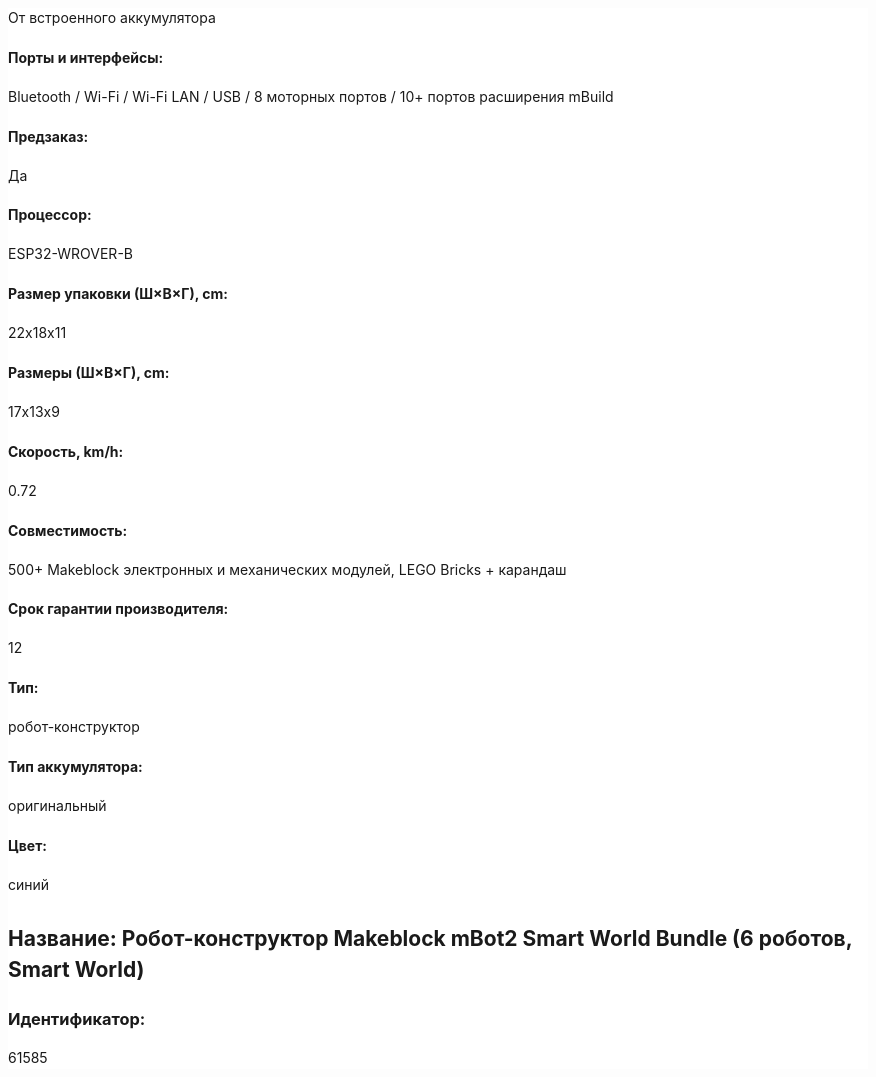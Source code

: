 От встроенного аккумулятора

#### Порты и интерфейсы:

Bluetooth / Wi-Fi / Wi-Fi LAN / USB / 8 моторных портов / 10+ портов расширения mBuild

#### Предзаказ:

Да

#### Процессор:

ESP32-WROVER-B

#### Размер упаковки (Ш×В×Г), cm:

22х18х11

#### Размеры (Ш×В×Г), cm:

17х13х9

#### Скорость, km/h:

0.72 

#### Совместимость:

500+ Makeblock электронных и механических модулей, LEGO Bricks + карандаш

#### Срок гарантии производителя:

12

#### Тип:

робот-конструктор

#### Тип аккумулятора:

оригинальный

#### Цвет:

синий







## Название: Робот-конструктор Makeblock mBot2 Smart World Bundle (6 роботов, Smart World)

### Идентификатор:

61585
